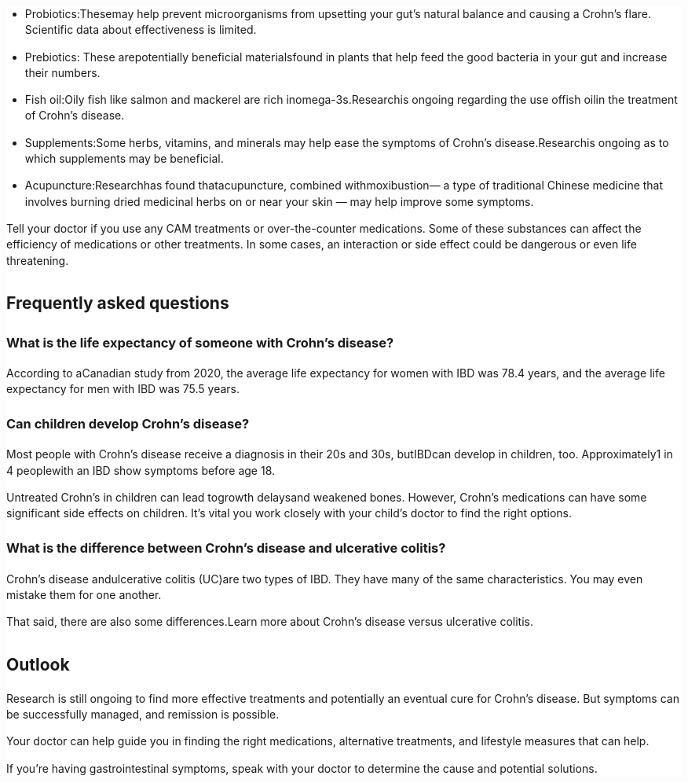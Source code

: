 * Probiotics:Thesemay help prevent microorganisms from upsetting your gut’s natural balance and causing a Crohn’s flare. Scientific data about effectiveness is limited.

* Prebiotics: These arepotentially beneficial materialsfound in plants that help feed the good bacteria in your gut and increase their numbers.

* Fish oil:Oily fish like salmon and mackerel are rich inomega-3s.Researchis ongoing regarding the use offish oilin the treatment of Crohn’s disease.

* Supplements:Some herbs, vitamins, and minerals may help ease the symptoms of Crohn’s disease.Researchis ongoing as to which supplements may be beneficial.

* Acupuncture:Researchhas found thatacupuncture, combined withmoxibustion— a type of traditional Chinese medicine that involves burning dried medicinal herbs on or near your skin — may help improve some symptoms.

Tell your doctor if you use any CAM treatments or over-the-counter medications. Some of these substances can affect the efficiency of medications or other treatments. In some cases, an interaction or side effect could be dangerous or even life threatening.

## Frequently asked questions

### What is the life expectancy of someone with Crohn’s disease?

According to aCanadian study from 2020, the average life expectancy for women with IBD was 78.4 years, and the average life expectancy for men with IBD was 75.5 years.

### Can children develop Crohn’s disease?

Most people with Crohn’s disease receive a diagnosis in their 20s and 30s, butIBDcan develop in children, too. Approximately1 in 4 peoplewith an IBD show symptoms before age 18.

Untreated Crohn’s in children can lead togrowth delaysand weakened bones. However, Crohn’s medications can have some significant side effects on children. It’s vital you work closely with your child’s doctor to find the right options.

### What is the difference between Crohn’s disease and ulcerative colitis?

Crohn’s disease andulcerative colitis (UC)are two types of IBD. They have many of the same characteristics. You may even mistake them for one another.

That said, there are also some differences.Learn more about Crohn’s disease versus ulcerative colitis.

## Outlook

Research is still ongoing to find more effective treatments and potentially an eventual cure for Crohn’s disease. But symptoms can be successfully managed, and remission is possible.

Your doctor can help guide you in finding the right medications, alternative treatments, and lifestyle measures that can help.

If you’re having gastrointestinal symptoms, speak with your doctor to determine the cause and potential solutions.
